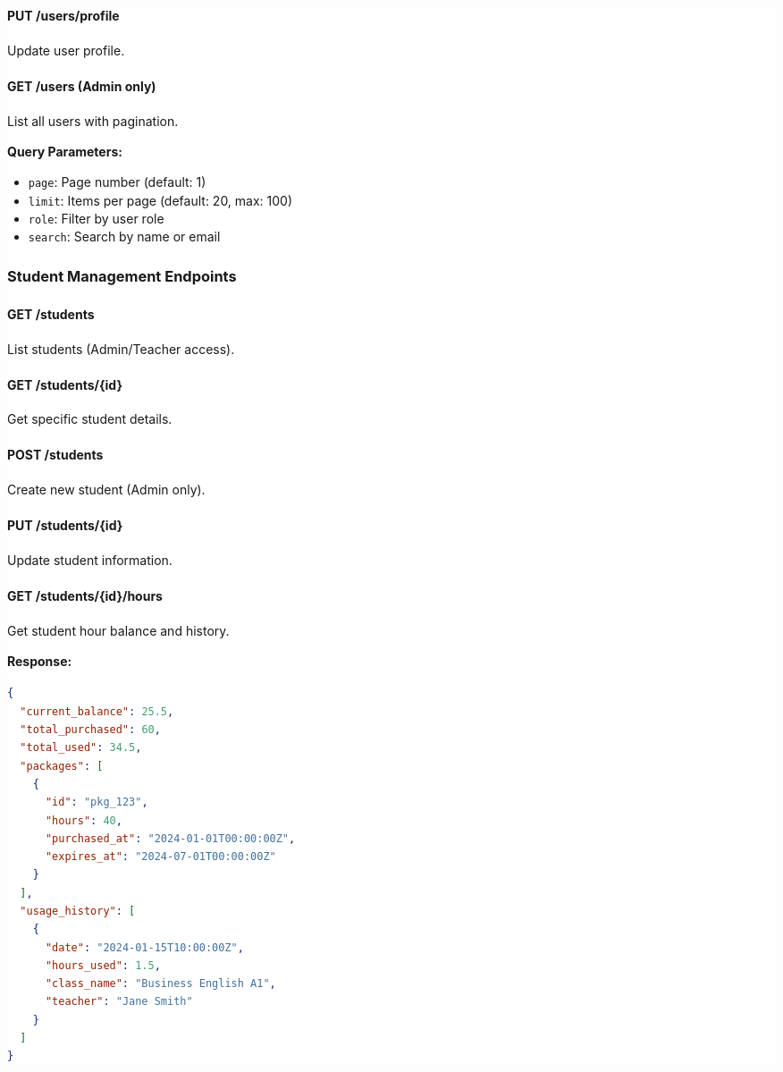 #### PUT /users/profile
Update user profile.

#### GET /users (Admin only)
List all users with pagination.

**Query Parameters:**
- `page`: Page number (default: 1)
- `limit`: Items per page (default: 20, max: 100)
- `role`: Filter by user role
- `search`: Search by name or email

### Student Management Endpoints

#### GET /students
List students (Admin/Teacher access).

#### GET /students/{id}
Get specific student details.

#### POST /students
Create new student (Admin only).

#### PUT /students/{id}
Update student information.

#### GET /students/{id}/hours
Get student hour balance and history.

**Response:**
```json
{
  "current_balance": 25.5,
  "total_purchased": 60,
  "total_used": 34.5,
  "packages": [
    {
      "id": "pkg_123",
      "hours": 40,
      "purchased_at": "2024-01-01T00:00:00Z",
      "expires_at": "2024-07-01T00:00:00Z"
    }
  ],
  "usage_history": [
    {
      "date": "2024-01-15T10:00:00Z",
      "hours_used": 1.5,
      "class_name": "Business English A1",
      "teacher": "Jane Smith"
    }
  ]
}
```
